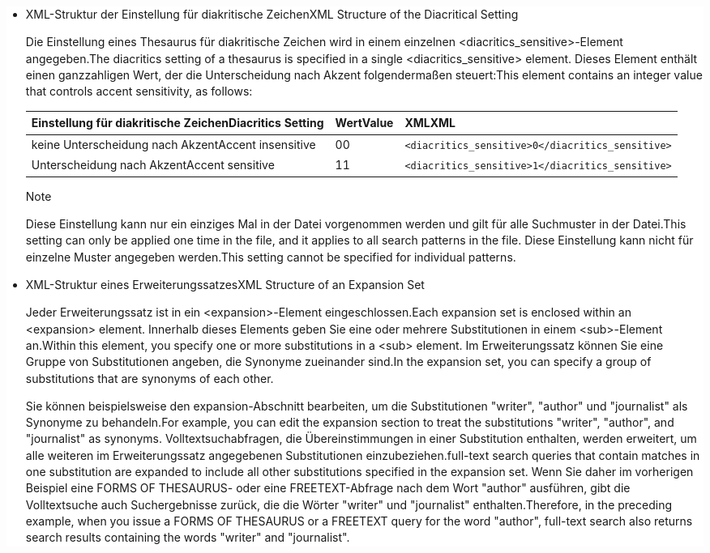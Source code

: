 -   <span data-ttu-id="1b2f7-158">XML-Struktur der Einstellung für diakritische Zeichen</span><span class="sxs-lookup"><span data-stu-id="1b2f7-158">XML Structure of the Diacritical Setting</span></span>  
  
     <span data-ttu-id="1b2f7-159">Die Einstellung eines Thesaurus für diakritische Zeichen wird in einem einzelnen <diacritics_sensitive>-Element angegeben.</span><span class="sxs-lookup"><span data-stu-id="1b2f7-159">The diacritics setting of a thesaurus is specified in a single <diacritics_sensitive> element.</span></span> <span data-ttu-id="1b2f7-160">Dieses Element enthält einen ganzzahligen Wert, der die Unterscheidung nach Akzent folgendermaßen steuert:</span><span class="sxs-lookup"><span data-stu-id="1b2f7-160">This element contains an integer value that controls accent sensitivity, as follows:</span></span>  
  
    |<span data-ttu-id="1b2f7-161">Einstellung für diakritische Zeichen</span><span class="sxs-lookup"><span data-stu-id="1b2f7-161">Diacritics Setting</span></span>|<span data-ttu-id="1b2f7-162">Wert</span><span class="sxs-lookup"><span data-stu-id="1b2f7-162">Value</span></span>|<span data-ttu-id="1b2f7-163">XML</span><span class="sxs-lookup"><span data-stu-id="1b2f7-163">XML</span></span>|  
    |------------------------|-----------|---------|  
    |<span data-ttu-id="1b2f7-164">keine Unterscheidung nach Akzent</span><span class="sxs-lookup"><span data-stu-id="1b2f7-164">Accent insensitive</span></span>|<span data-ttu-id="1b2f7-165">0</span><span class="sxs-lookup"><span data-stu-id="1b2f7-165">0</span></span>|`<diacritics_sensitive>0</diacritics_sensitive>`|  
    |<span data-ttu-id="1b2f7-166">Unterscheidung nach Akzent</span><span class="sxs-lookup"><span data-stu-id="1b2f7-166">Accent sensitive</span></span>|<span data-ttu-id="1b2f7-167">1</span><span class="sxs-lookup"><span data-stu-id="1b2f7-167">1</span></span>|`<diacritics_sensitive>1</diacritics_sensitive>`|  
  
    > [!NOTE]  
    >  <span data-ttu-id="1b2f7-168">Diese Einstellung kann nur ein einziges Mal in der Datei vorgenommen werden und gilt für alle Suchmuster in der Datei.</span><span class="sxs-lookup"><span data-stu-id="1b2f7-168">This setting can only be applied one time in the file, and it applies to all search patterns in the file.</span></span> <span data-ttu-id="1b2f7-169">Diese Einstellung kann nicht für einzelne Muster angegeben werden.</span><span class="sxs-lookup"><span data-stu-id="1b2f7-169">This setting cannot be specified for individual patterns.</span></span>  
  
-   <span data-ttu-id="1b2f7-170">XML-Struktur eines Erweiterungssatzes</span><span class="sxs-lookup"><span data-stu-id="1b2f7-170">XML Structure of an Expansion Set</span></span>  
  
     <span data-ttu-id="1b2f7-171">Jeder Erweiterungssatz ist in ein \<expansion>-Element eingeschlossen.</span><span class="sxs-lookup"><span data-stu-id="1b2f7-171">Each expansion set is enclosed within an \<expansion> element.</span></span> <span data-ttu-id="1b2f7-172">Innerhalb dieses Elements geben Sie eine oder mehrere Substitutionen in einem \<sub>-Element an.</span><span class="sxs-lookup"><span data-stu-id="1b2f7-172">Within this element, you specify one or more substitutions in a \<sub> element.</span></span> <span data-ttu-id="1b2f7-173">Im Erweiterungssatz können Sie eine Gruppe von Substitutionen angeben, die Synonyme zueinander sind.</span><span class="sxs-lookup"><span data-stu-id="1b2f7-173">In the expansion set, you can specify a group of substitutions that are synonyms of each other.</span></span>  
  
     <span data-ttu-id="1b2f7-174">Sie können beispielsweise den expansion-Abschnitt bearbeiten, um die Substitutionen "writer", "author" und "journalist" als Synonyme zu behandeln.</span><span class="sxs-lookup"><span data-stu-id="1b2f7-174">For example, you can edit the expansion section to treat the substitutions "writer", "author", and "journalist" as synonyms.</span></span> <span data-ttu-id="1b2f7-175">Volltextsuchabfragen, die Übereinstimmungen in einer Substitution enthalten, werden erweitert, um alle weiteren im Erweiterungssatz angegebenen Substitutionen einzubeziehen.</span><span class="sxs-lookup"><span data-stu-id="1b2f7-175">full-text search queries that contain matches in one substitution are expanded to include all other substitutions specified in the expansion set.</span></span> <span data-ttu-id="1b2f7-176">Wenn Sie daher im vorherigen Beispiel eine FORMS OF THESAURUS- oder eine FREETEXT-Abfrage nach dem Wort "author" ausführen, gibt die Volltextsuche auch Suchergebnisse zurück, die die Wörter "writer" und "journalist" enthalten.</span><span class="sxs-lookup"><span data-stu-id="1b2f7-176">Therefore, in the preceding example, when you issue a FORMS OF THESAURUS or a FREETEXT query for the word "author", full-text search also returns search results containing the words "writer" and "journalist".</span></span>  
  